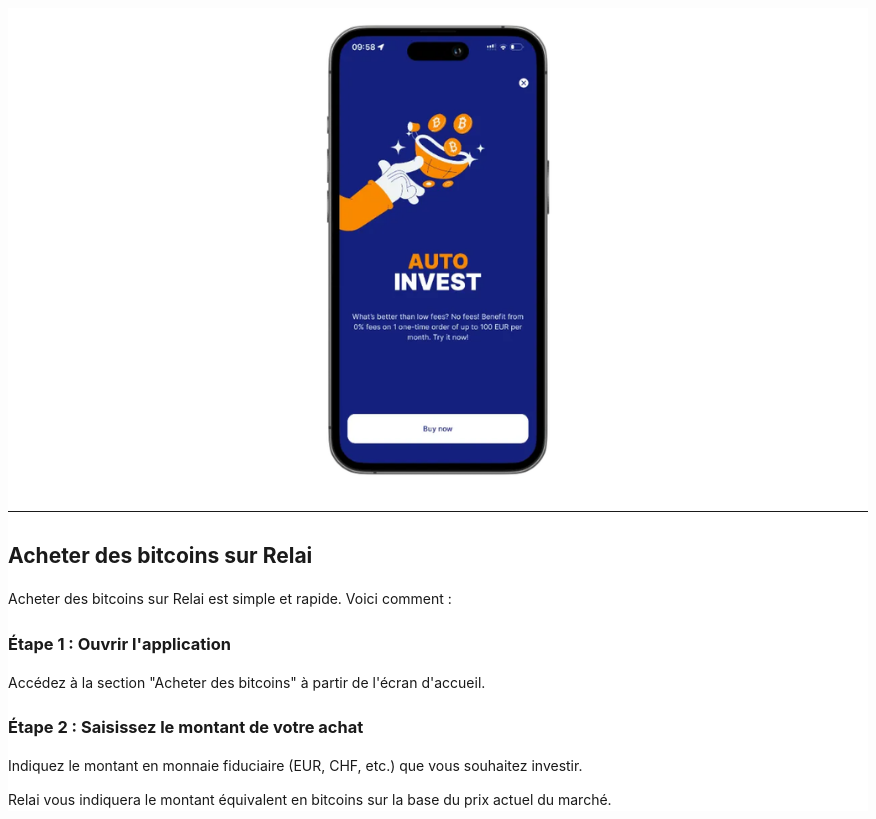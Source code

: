 ![RELAI-APP](assets/en/01.webp)

---
## Acheter des bitcoins sur Relai

Acheter des bitcoins sur Relai est simple et rapide. Voici comment :

### Étape 1 : Ouvrir l'application

Accédez à la section "Acheter des bitcoins" à partir de l'écran d'accueil.

### Étape 2 : Saisissez le montant de votre achat

Indiquez le montant en monnaie fiduciaire (EUR, CHF, etc.) que vous souhaitez investir.

Relai vous indiquera le montant équivalent en bitcoins sur la base du prix actuel du marché.
